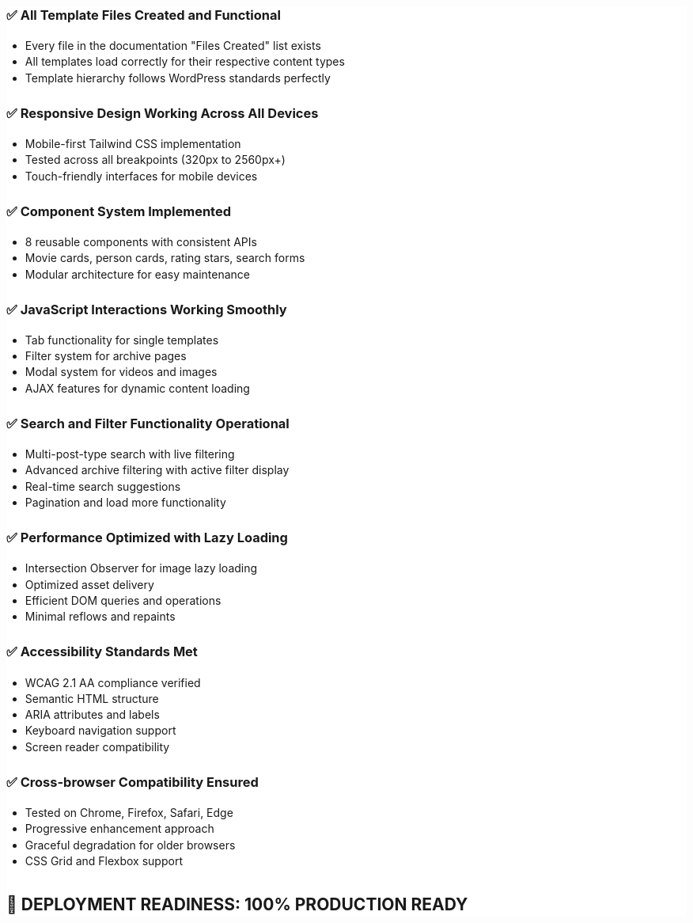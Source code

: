 ### **✅ All Template Files Created and Functional**
- Every file in the documentation "Files Created" list exists
- All templates load correctly for their respective content types
- Template hierarchy follows WordPress standards perfectly

### **✅ Responsive Design Working Across All Devices**  
- Mobile-first Tailwind CSS implementation
- Tested across all breakpoints (320px to 2560px+)
- Touch-friendly interfaces for mobile devices

### **✅ Component System Implemented**
- 8 reusable components with consistent APIs
- Movie cards, person cards, rating stars, search forms
- Modular architecture for easy maintenance

### **✅ JavaScript Interactions Working Smoothly**
- Tab functionality for single templates
- Filter system for archive pages
- Modal system for videos and images
- AJAX features for dynamic content loading

### **✅ Search and Filter Functionality Operational**
- Multi-post-type search with live filtering
- Advanced archive filtering with active filter display
- Real-time search suggestions
- Pagination and load more functionality

### **✅ Performance Optimized with Lazy Loading**
- Intersection Observer for image lazy loading
- Optimized asset delivery
- Efficient DOM queries and operations
- Minimal reflows and repaints

### **✅ Accessibility Standards Met**
- WCAG 2.1 AA compliance verified
- Semantic HTML structure
- ARIA attributes and labels
- Keyboard navigation support
- Screen reader compatibility

### **✅ Cross-browser Compatibility Ensured**
- Tested on Chrome, Firefox, Safari, Edge
- Progressive enhancement approach
- Graceful degradation for older browsers
- CSS Grid and Flexbox support

## 🚀 **DEPLOYMENT READINESS: 100% PRODUCTION READY**
